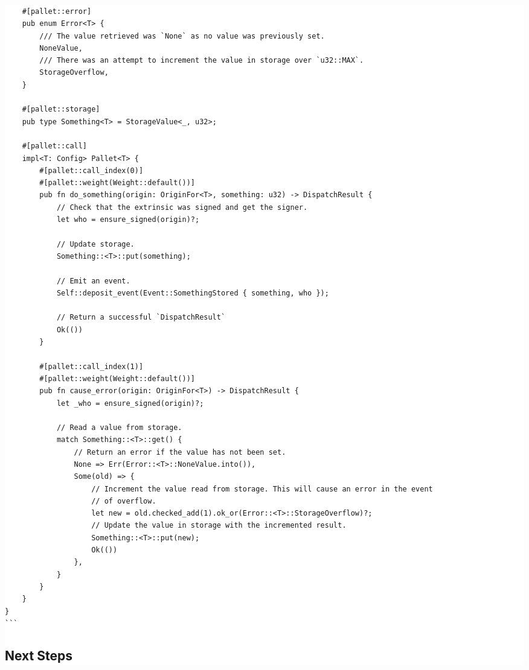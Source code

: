         #[pallet::error]
        pub enum Error<T> {
            /// The value retrieved was `None` as no value was previously set.
            NoneValue,
            /// There was an attempt to increment the value in storage over `u32::MAX`.
            StorageOverflow,
        }

        #[pallet::storage]
        pub type Something<T> = StorageValue<_, u32>;

        #[pallet::call]
        impl<T: Config> Pallet<T> {
            #[pallet::call_index(0)]
            #[pallet::weight(Weight::default())]
            pub fn do_something(origin: OriginFor<T>, something: u32) -> DispatchResult {
                // Check that the extrinsic was signed and get the signer.
                let who = ensure_signed(origin)?;
        
                // Update storage.
                Something::<T>::put(something);
        
                // Emit an event.
                Self::deposit_event(Event::SomethingStored { something, who });
        
                // Return a successful `DispatchResult`
                Ok(())
            }
        
            #[pallet::call_index(1)]
            #[pallet::weight(Weight::default())]
            pub fn cause_error(origin: OriginFor<T>) -> DispatchResult {
                let _who = ensure_signed(origin)?;
        
                // Read a value from storage.
                match Something::<T>::get() {
                    // Return an error if the value has not been set.
                    None => Err(Error::<T>::NoneValue.into()),
                    Some(old) => {
                        // Increment the value read from storage. This will cause an error in the event
                        // of overflow.
                        let new = old.checked_add(1).ok_or(Error::<T>::StorageOverflow)?;
                        // Update the value in storage with the incremented result.
                        Something::<T>::put(new);
                        Ok(())
                    },
                }
            }
        }
    }
    ```

## Next Steps
